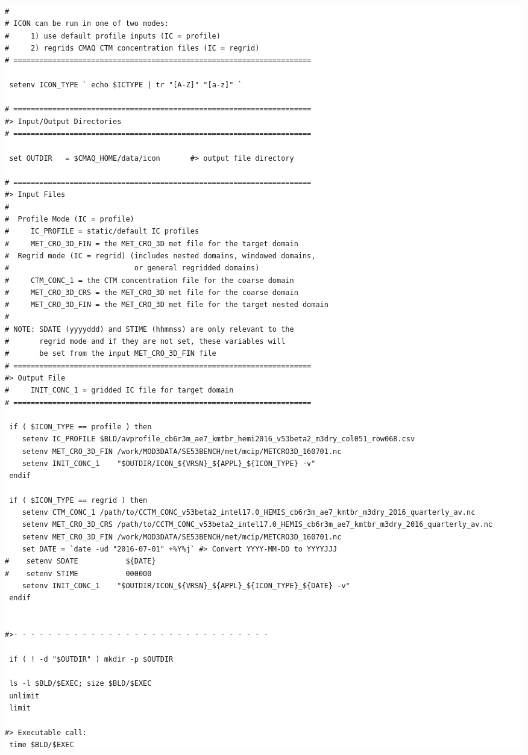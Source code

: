 ```
#
# ICON can be run in one of two modes:                                     
#     1) use default profile inputs (IC = profile)
#     2) regrids CMAQ CTM concentration files (IC = regrid)     
# =====================================================================

 setenv ICON_TYPE ` echo $ICTYPE | tr "[A-Z]" "[a-z]" ` 

# =====================================================================
#> Input/Output Directories
# =====================================================================

 set OUTDIR   = $CMAQ_HOME/data/icon       #> output file directory

# =====================================================================
#> Input Files
#  
#  Profile Mode (IC = profile)
#     IC_PROFILE = static/default IC profiles 
#     MET_CRO_3D_FIN = the MET_CRO_3D met file for the target domain 
#  Regrid mode (IC = regrid) (includes nested domains, windowed domains,
#                             or general regridded domains)
#     CTM_CONC_1 = the CTM concentration file for the coarse domain          
#     MET_CRO_3D_CRS = the MET_CRO_3D met file for the coarse domain
#     MET_CRO_3D_FIN = the MET_CRO_3D met file for the target nested domain 
#                                                                            
# NOTE: SDATE (yyyyddd) and STIME (hhmmss) are only relevant to the
#       regrid mode and if they are not set, these variables will 
#       be set from the input MET_CRO_3D_FIN file
# =====================================================================
#> Output File
#     INIT_CONC_1 = gridded IC file for target domain
# =====================================================================

 if ( $ICON_TYPE == profile ) then
    setenv IC_PROFILE $BLD/avprofile_cb6r3m_ae7_kmtbr_hemi2016_v53beta2_m3dry_col051_row068.csv
    setenv MET_CRO_3D_FIN /work/MOD3DATA/SE53BENCH/met/mcip/METCRO3D_160701.nc
    setenv INIT_CONC_1    "$OUTDIR/ICON_${VRSN}_${APPL}_${ICON_TYPE} -v"
 endif
 
 if ( $ICON_TYPE == regrid ) then
    setenv CTM_CONC_1 /path/to/CCTM_CONC_v53beta2_intel17.0_HEMIS_cb6r3m_ae7_kmtbr_m3dry_2016_quarterly_av.nc
    setenv MET_CRO_3D_CRS /path/to/CCTM_CONC_v53beta2_intel17.0_HEMIS_cb6r3m_ae7_kmtbr_m3dry_2016_quarterly_av.nc
    setenv MET_CRO_3D_FIN /work/MOD3DATA/SE53BENCH/met/mcip/METCRO3D_160701.nc
    set DATE = `date -ud "2016-07-01" +%Y%j` #> Convert YYYY-MM-DD to YYYYJJJ
#    setenv SDATE           ${DATE}
#    setenv STIME           000000
    setenv INIT_CONC_1    "$OUTDIR/ICON_${VRSN}_${APPL}_${ICON_TYPE}_${DATE} -v"
 endif

 
#>- - - - - - - - - - - - - - - - - - - - - - - - - - - - - -

 if ( ! -d "$OUTDIR" ) mkdir -p $OUTDIR

 ls -l $BLD/$EXEC; size $BLD/$EXEC
 unlimit
 limit

#> Executable call:
 time $BLD/$EXEC
```